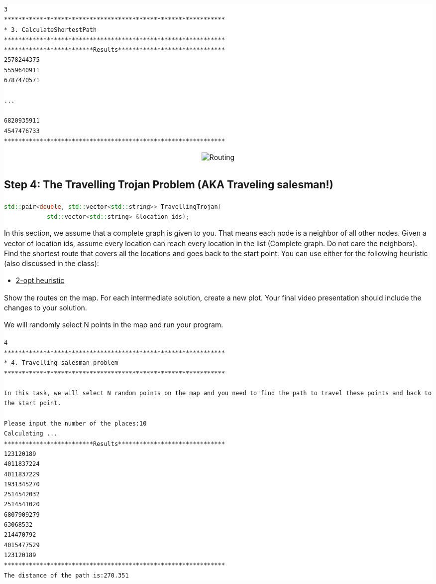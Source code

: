 ```shell
3
**************************************************************
* 3. CalculateShortestPath
**************************************************************
*************************Results******************************
2578244375
5559640911
6787470571

...

6820935911
4547476733
**************************************************************
```

<p align="center"><img src="img/Routing.png" alt="Routing" width="500"/></p>

## Step 4: The Travelling Trojan Problem (AKA Traveling salesman!)

```c++
std::pair<double, std::vector<std::string>> TravellingTrojan(
            std::vector<std::string> &location_ids);
```

In this section, we assume that a complete graph is given to you. That means each node is a neighbor of all other nodes.
Given a vector of location ids, assume every location can reach every location in the list (Complete graph. Do not care the neighbors).
Find the shortest route that covers all the locations and goes back to the start point. You can use either for the following heuristic (also discussed in the class):

- [2-opt heuristic](https://en.wikipedia.org/wiki/2-opt)

Show the routes on the map. For each intermediate solution, create a new plot. Your final video presentation should include the changes to your solution.

We will randomly select N points in the map and run your program.

```shell
4
**************************************************************
* 4. Travelling salesman problem                              
**************************************************************

In this task, we will select N random points on the map and you need to find the path to travel these points and back to the start point.

Please input the number of the places:10
Calculating ...
*************************Results******************************
123120189
4011837224
4011837229
1931345270
2514542032
2514541020
6807909279
63068532
214470792
4015477529
123120189
**************************************************************
The distance of the path is:270.351
```
